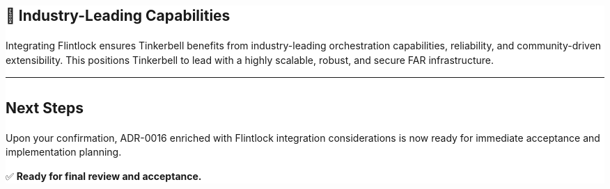 
## 🚀 Industry-Leading Capabilities

Integrating Flintlock ensures Tinkerbell benefits from industry-leading orchestration capabilities, reliability, and community-driven extensibility. This positions Tinkerbell to lead with a highly scalable, robust, and secure FAR infrastructure.

---

## Next Steps

Upon your confirmation, ADR-0016 enriched with Flintlock integration considerations is now ready for immediate acceptance and implementation planning.

✅ **Ready for final review and acceptance.**
